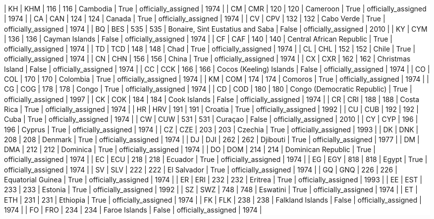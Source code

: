 | KH      | KHM     | 116     | 116         | Cambodia                                             | True           | officially_assigned | 1974          |
| CM      | CMR     | 120     | 120         | Cameroon                                             | True           | officially_assigned | 1974          |
| CA      | CAN     | 124     | 124         | Canada                                               | True           | officially_assigned | 1974          |
| CV      | CPV     | 132     | 132         | Cabo Verde                                           | True           | officially_assigned | 1974          |
| BQ      | BES     | 535     | 535         | Bonaire, Sint Eustatius and Saba                     | False          | officially_assigned | 2010          |
| KY      | CYM     | 136     | 136         | Cayman Islands                                       | False          | officially_assigned | 1974          |
| CF      | CAF     | 140     | 140         | Central African Republic                             | True           | officially_assigned | 1974          |
| TD      | TCD     | 148     | 148         | Chad                                                 | True           | officially_assigned | 1974          |
| CL      | CHL     | 152     | 152         | Chile                                                | True           | officially_assigned | 1974          |
| CN      | CHN     | 156     | 156         | China                                                | True           | officially_assigned | 1974          |
| CX      | CXR     | 162     | 162         | Christmas Island                                     | False          | officially_assigned | 1974          |
| CC      | CCK     | 166     | 166         | Cocos (Keeling) Islands                              | False          | officially_assigned | 1974          |
| CO      | COL     | 170     | 170         | Colombia                                             | True           | officially_assigned | 1974          |
| KM      | COM     | 174     | 174         | Comoros                                              | True           | officially_assigned | 1974          |
| CG      | COG     | 178     | 178         | Congo                                                | True           | officially_assigned | 1974          |
| CD      | COD     | 180     | 180         | Congo (Democratic Republic)                          | True           | officially_assigned | 1997          |
| CK      | COK     | 184     | 184         | Cook Islands                                         | False          | officially_assigned | 1974          |
| CR      | CRI     | 188     | 188         | Costa Rica                                           | True           | officially_assigned | 1974          |
| HR      | HRV     | 191     | 191         | Croatia                                              | True           | officially_assigned | 1992          |
| CU      | CUB     | 192     | 192         | Cuba                                                 | True           | officially_assigned | 1974          |
| CW      | CUW     | 531     | 531         | Curaçao                                              | False          | officially_assigned | 2010          |
| CY      | CYP     | 196     | 196         | Cyprus                                               | True           | officially_assigned | 1974          |
| CZ      | CZE     | 203     | 203         | Czechia                                              | True           | officially_assigned | 1993          |
| DK      | DNK     | 208     | 208         | Denmark                                              | True           | officially_assigned | 1974          |
| DJ      | DJI     | 262     | 262         | Djibouti                                             | True           | officially_assigned | 1977          |
| DM      | DMA     | 212     | 212         | Dominica                                             | True           | officially_assigned | 1974          |
| DO      | DOM     | 214     | 214         | Dominican Republic                                   | True           | officially_assigned | 1974          |
| EC      | ECU     | 218     | 218         | Ecuador                                              | True           | officially_assigned | 1974          |
| EG      | EGY     | 818     | 818         | Egypt                                                | True           | officially_assigned | 1974          |
| SV      | SLV     | 222     | 222         | El Salvador                                          | True           | officially_assigned | 1974          |
| GQ      | GNQ     | 226     | 226         | Equatorial Guinea                                    | True           | officially_assigned | 1974          |
| ER      | ERI     | 232     | 232         | Eritrea                                              | True           | officially_assigned | 1993          |
| EE      | EST     | 233     | 233         | Estonia                                              | True           | officially_assigned | 1992          |
| SZ      | SWZ     | 748     | 748         | Eswatini                                             | True           | officially_assigned | 1974          |
| ET      | ETH     | 231     | 231         | Ethiopia                                             | True           | officially_assigned | 1974          |
| FK      | FLK     | 238     | 238         | Falkland Islands                                     | False          | officially_assigned | 1974          |
| FO      | FRO     | 234     | 234         | Faroe Islands                                        | False          | officially_assigned | 1974          |